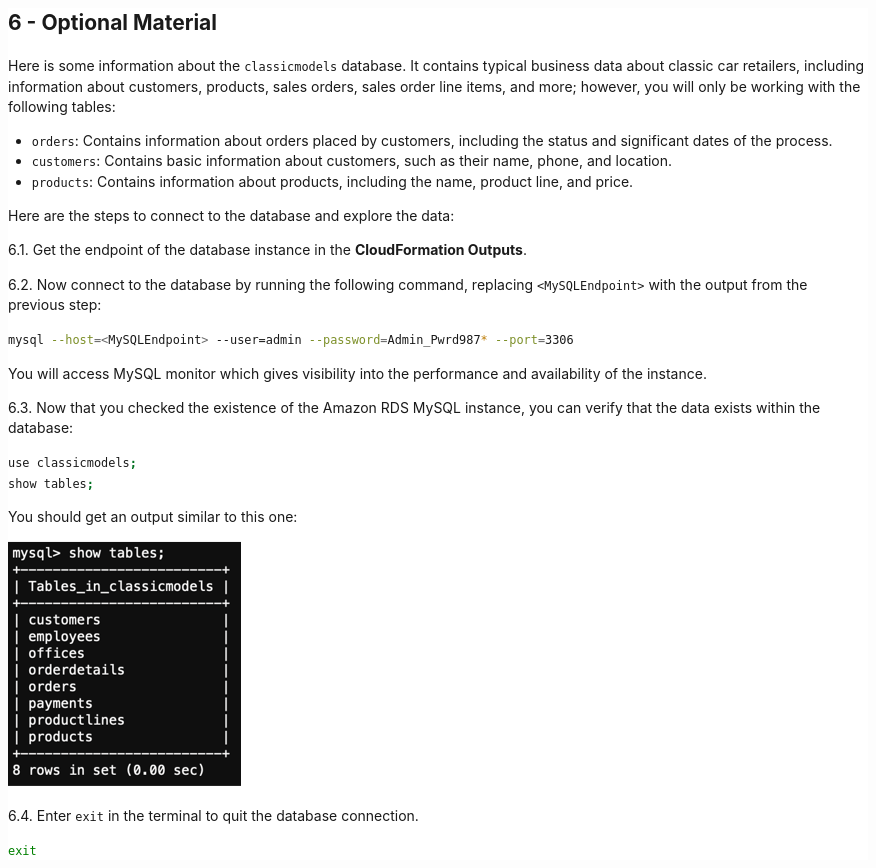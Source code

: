 ## 6 - Optional Material

Here is some information about the `classicmodels` database. It contains typical
 business data about classic car retailers, including information about 
 customers, products, sales orders, sales order line items, and more; however, 
 you will only be working with the following tables:

- `orders`: Contains information about orders placed by customers, including the
 status and significant dates of the process.
- `customers`: Contains basic information about customers, such as their name, 
phone, and location.
- `products`: Contains information about products, including the name, product 
line, and price.

Here are the steps to connect to the database and explore the data:

6.1. Get the endpoint of the database instance in the 
**CloudFormation Outputs**. 

6.2. Now connect to the database by running the following command, replacing 
`<MySQLEndpoint>` with the output from the previous step:

``` bash
mysql --host=<MySQLEndpoint> --user=admin --password=Admin_Pwrd987* --port=3306
```

You will access MySQL monitor which gives visibility into the performance and 
availability of the instance.

6.3. Now that you checked the existence of the Amazon RDS MySQL instance, you 
can verify that the data exists within the database:

``` bash
use classicmodels;
show tables;
```

You should get an output similar to this one:

![show_tables](./images/show_tables.png)

6.4. Enter `exit` in the terminal to quit the database connection.

``` bash
exit
```
